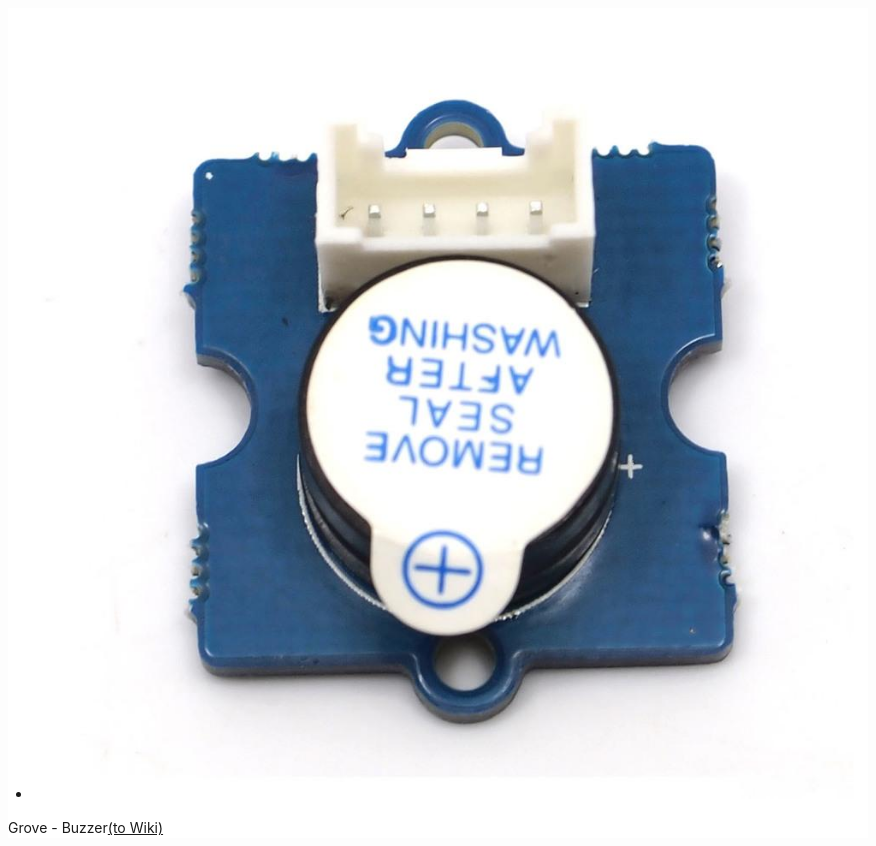 *   [![](https://github.com/SeeedDocument/Grove_IoT_Developer_Kit-Microsoft_Azure_Edition/raw/master/img/Buzzer1.jpg)](http://www.seeedstudio.com/depot/Grove-Buzzer-p-768.html)</div>

Grove - Buzzer[(to Wiki)](/Grove-Buzzer)

</div>
</div>